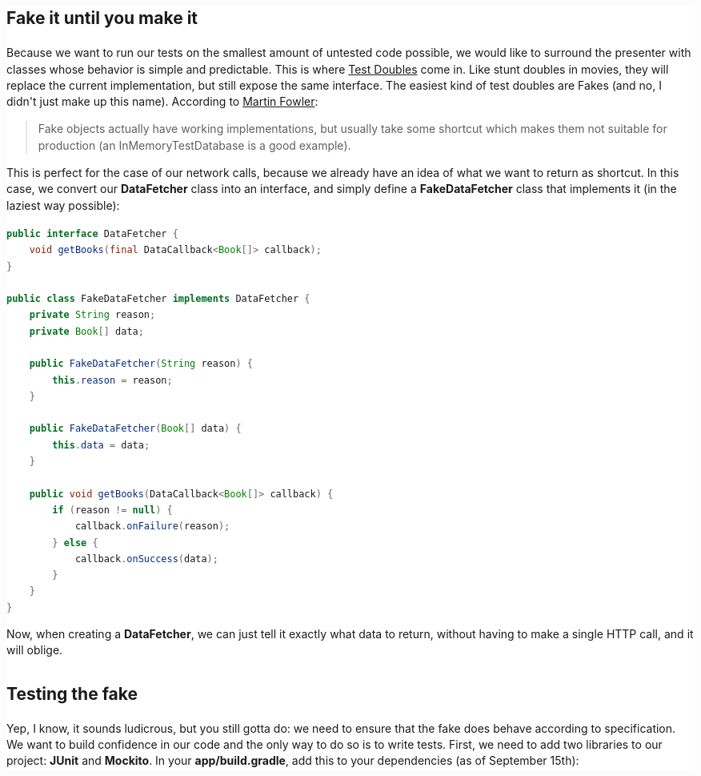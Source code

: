 Fake it until you make it
-------------------------

Because we want to run our tests on the smallest amount of untested code possible, we would like to surround the presenter with classes whose behavior is simple and predictable. This is where [Test Doubles](http://www.martinfowler.com/bliki/TestDouble.html) come in. Like stunt doubles in movies, they will replace the current implementation, but still expose the same interface. The easiest kind of test doubles are Fakes (and no, I didn't just make up this name). According to [Martin Fowler](http://martinfowler.com/articles/mocksArentStubs.html):

> Fake objects actually have working implementations, but usually take some shortcut which makes them not suitable for production (an InMemoryTestDatabase is a good example).

This is perfect for the case of our network calls, because we already have an idea of what we want to return as shortcut. In this case, we convert our **DataFetcher** class into an interface, and simply define a **FakeDataFetcher** class that implements it (in the laziest way possible):

```java
public interface DataFetcher {
    void getBooks(final DataCallback<Book[]> callback);
}

public class FakeDataFetcher implements DataFetcher {
    private String reason;
    private Book[] data;

    public FakeDataFetcher(String reason) {
        this.reason = reason;
    }

    public FakeDataFetcher(Book[] data) {
        this.data = data;
    }

    public void getBooks(DataCallback<Book[]> callback) {
        if (reason != null) {
            callback.onFailure(reason);
        } else {
            callback.onSuccess(data);
        }
    }
}
```

Now, when creating a **DataFetcher**, we can just tell it exactly what data to return, without having to make a single HTTP call, and it will oblige.

Testing the fake
----------------

Yep, I know, it sounds ludicrous, but you still gotta do: we need to ensure that the fake does behave according to specification. We want to build confidence in our code and the only way to do so is to write tests.
First, we need to add two libraries to our project: **JUnit** and **Mockito**. In your **app/build.gradle**, add this to your dependencies (as of September 15th):
